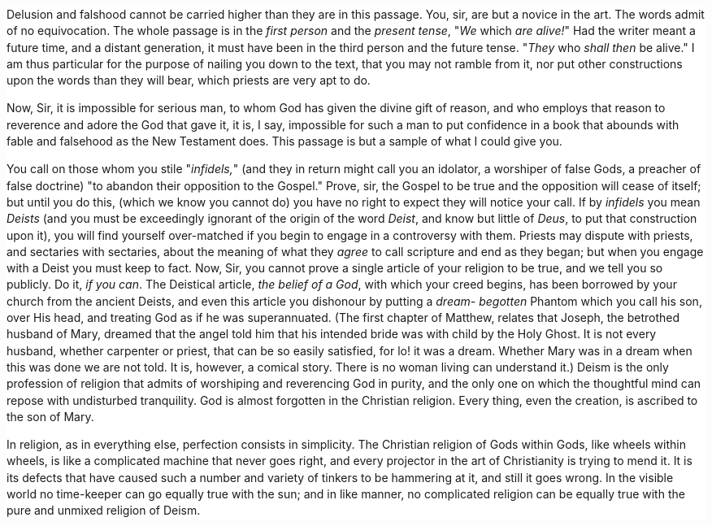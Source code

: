    Delusion and falshood cannot be carried higher than they are in this
   passage. You, sir, are but a novice in the art. The words admit of no
   equivocation. The whole passage is in the *first person* and the *present
   tense*, "*We* which *are alive!*" Had the writer meant a future time, and
   a distant generation, it must have
   been in the third person and the future tense. "*They* who *shall then* be
   alive." I am thus particular for the purpose of nailing you down to the
   text, that you may not ramble from it, nor put other constructions upon
   the words than they will bear, which priests are very apt to do.

   Now, Sir, it is impossible for serious man, to whom God has given the
   divine gift of reason, and who employs that reason to reverence and adore
   the God that gave it, it is, I say, impossible for such a man to put
   confidence in a book that abounds with fable and falsehood as the New
   Testament does. This passage is but a sample of what I could give you.

   You call on those whom you stile "*infidels,*" (and they in return might
   call you an idolator, a worshiper of false Gods, a preacher of false
   doctrine) "to abandon their opposition to the Gospel." Prove, sir, the
   Gospel to be true and the opposition will cease of itself; but until you
   do this, (which we know you cannot do) you have no right to expect they
   will notice your call. If by *infidels* you mean *Deists* (and you must be
   exceedingly ignorant of the origin of the word *Deist*, and know but little
   of *Deus*, to put that construction upon it), you will find yourself
   over-matched if you begin to engage in a controversy with them. Priests
   may dispute with priests, and sectaries with sectaries, about the
   meaning of what they *agree* to call scripture and end as they began; but
   when you engage with a Deist you must keep to fact. Now, Sir, you cannot
   prove a single article of your religion to be true, and we tell you so
   publicly. Do it, *if you can*. The Deistical article, *the belief of a God*,
   with which your creed begins, has been borrowed by your church from the
   ancient Deists, and even this article you dishonour by putting a *dream-
   begotten* Phantom which you call his son, over His head, and
   treating God as if he was superannuated. (The first chapter of Matthew, relates that Joseph, the
   betrothed husband of Mary, dreamed that the angel told him that his
   intended bride was with child by the Holy Ghost. It is not every husband,
   whether carpenter or priest, that can be so easily satisfied, for lo! it
   was a dream. Whether Mary was in a dream when this was done we are not
   told. It is, however, a comical story. There is no woman living can
   understand it.) Deism is the only profession of religion that admits of worshiping and
   reverencing God in purity, and the only one on which the thoughtful mind
   can repose with undisturbed tranquility. God is almost forgotten in the
   Christian religion. Every thing, even the creation, is ascribed to the son
   of Mary.

   In religion, as in everything else, perfection consists in simplicity. The
   Christian religion of Gods within Gods, like wheels within wheels, is like
   a complicated machine that never goes right, and every projector in the
   art of Christianity is trying to mend it. It is its defects that have
   caused such a number and variety of tinkers to be hammering at it, and
   still it goes wrong. In the visible world no time-keeper can go equally true with the sun; and
   in like manner, no complicated religion can be equally true with the pure
   and unmixed religion of Deism.

